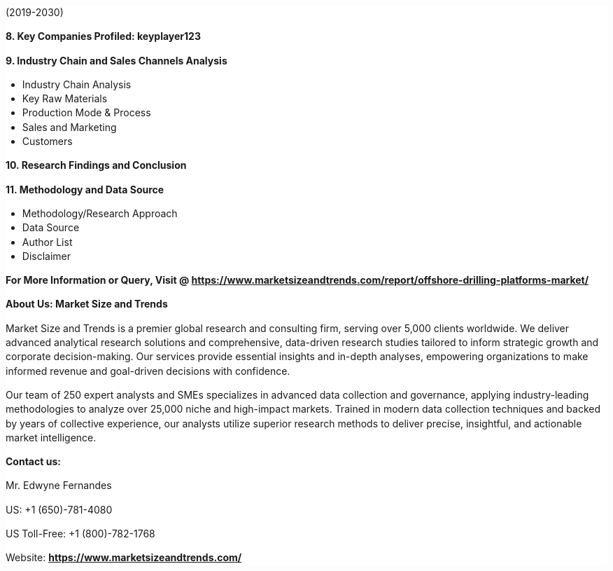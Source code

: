 (2019-2030)</li></ul><p><strong>8. Key Companies Profiled: keyplayer123</strong></p><p><strong>9. Industry Chain and Sales Channels Analysis</strong></p><ul><li>Industry Chain Analysis</li><li>Key Raw Materials</li><li>Production Mode &amp; Process</li><li>Sales and Marketing</li><li>Customers</li></ul><p><strong>10. Research Findings and Conclusion</strong></p><p><strong>11. Methodology and Data Source</strong></p><ul><li>Methodology/Research Approach</li><li>Data Source</li><li>Author List</li><li>Disclaimer</li></ul></p><p><strong>For More Information or Query, Visit @ <a href="https://www.marketsizeandtrends.com/report/offshore-drilling-platforms-market/">https://www.marketsizeandtrends.com/report/offshore-drilling-platforms-market/</a></strong></p><p><strong>About Us: Market Size and Trends</strong></p><p>Market Size and Trends is a premier global research and consulting firm, serving over 5,000 clients worldwide. We deliver advanced analytical research solutions and comprehensive, data-driven research studies tailored to inform strategic growth and corporate decision-making. Our services provide essential insights and in-depth analyses, empowering organizations to make informed revenue and goal-driven decisions with confidence.</p><p>Our team of 250 expert analysts and SMEs specializes in advanced data collection and governance, applying industry-leading methodologies to analyze over 25,000 niche and high-impact markets. Trained in modern data collection techniques and backed by years of collective experience, our analysts utilize superior research methods to deliver precise, insightful, and actionable market intelligence.</p><p><strong>Contact us:</strong></p><p>Mr. Edwyne Fernandes</p><p>US: +1 (650)-781-4080</p><p>US Toll-Free: +1 (800)-782-1768</p><p>Website: <strong><a href="https://www.marketsizeandtrends.com/">https://www.marketsizeandtrends.com/</a></strong></p>
